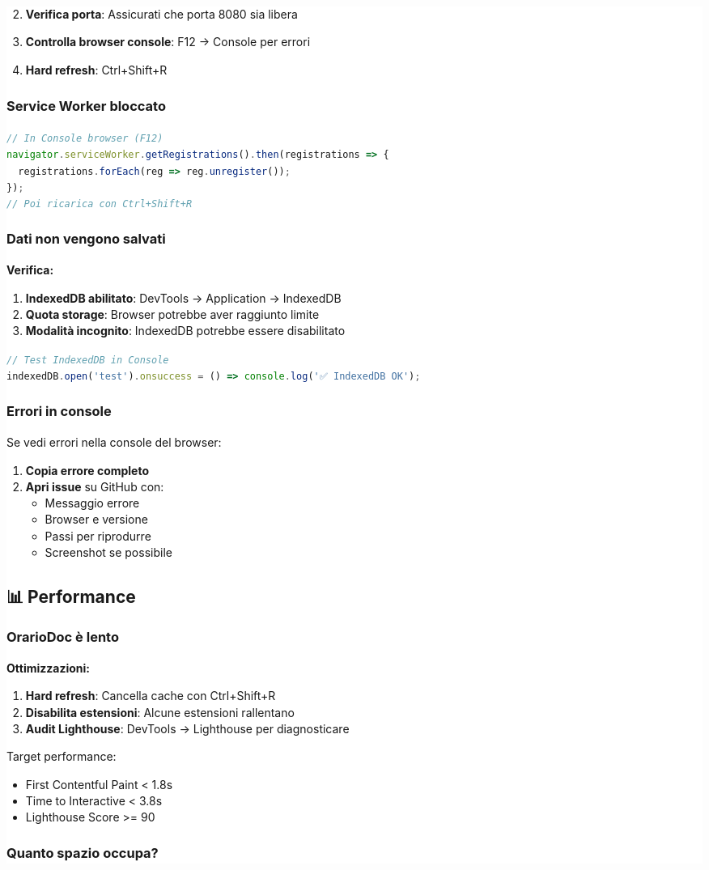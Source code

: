 2. **Verifica porta**: Assicurati che porta 8080 sia libera

3. **Controlla browser console**: F12 → Console per errori

4. **Hard refresh**: Ctrl+Shift+R

### Service Worker bloccato

```javascript
// In Console browser (F12)
navigator.serviceWorker.getRegistrations().then(registrations => {
  registrations.forEach(reg => reg.unregister());
});
// Poi ricarica con Ctrl+Shift+R
```

### Dati non vengono salvati

**Verifica:**

1. **IndexedDB abilitato**: DevTools → Application → IndexedDB
2. **Quota storage**: Browser potrebbe aver raggiunto limite
3. **Modalità incognito**: IndexedDB potrebbe essere disabilitato

```javascript
// Test IndexedDB in Console
indexedDB.open('test').onsuccess = () => console.log('✅ IndexedDB OK');
```

### Errori in console

Se vedi errori nella console del browser:

1. **Copia errore completo**
2. **Apri issue** su GitHub con:
   - Messaggio errore
   - Browser e versione
   - Passi per riprodurre
   - Screenshot se possibile

## 📊 Performance

### OrarioDoc è lento

**Ottimizzazioni:**

1. **Hard refresh**: Cancella cache con Ctrl+Shift+R
2. **Disabilita estensioni**: Alcune estensioni rallentano
3. **Audit Lighthouse**: DevTools → Lighthouse per diagnosticare

Target performance:
- First Contentful Paint < 1.8s
- Time to Interactive < 3.8s
- Lighthouse Score >= 90

### Quanto spazio occupa?

